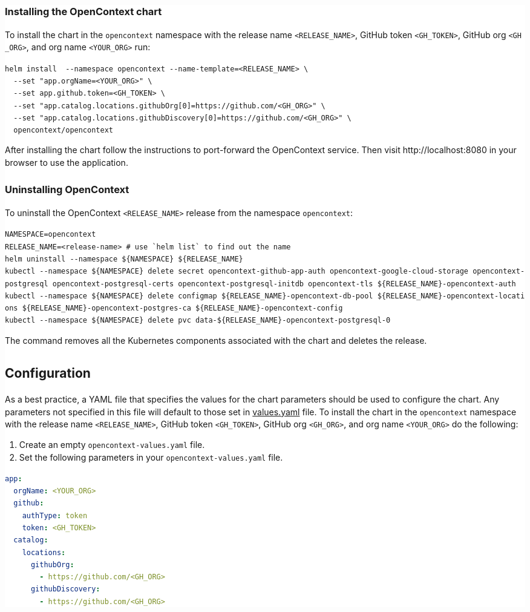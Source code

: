 ### Installing the OpenContext chart

To install the chart in the `opencontext` namespace with the release name `<RELEASE_NAME>`, GitHub token `<GH_TOKEN>`, GitHub org `<GH_ORG>`, and org name `<YOUR_ORG>` run:

```shell
helm install  --namespace opencontext --name-template=<RELEASE_NAME> \
  --set "app.orgName=<YOUR_ORG>" \
  --set app.github.token=<GH_TOKEN> \
  --set "app.catalog.locations.githubOrg[0]=https://github.com/<GH_ORG>" \
  --set "app.catalog.locations.githubDiscovery[0]=https://github.com/<GH_ORG>" \
  opencontext/opencontext
```

After installing the chart follow the instructions to port-forward the OpenContext service. Then visit http://localhost:8080 in your browser to use the application.

### Uninstalling OpenContext

To uninstall the OpenContext `<RELEASE_NAME>` release from the namespace `opencontext`:

```shell
NAMESPACE=opencontext
RELEASE_NAME=<release-name> # use `helm list` to find out the name
helm uninstall --namespace ${NAMESPACE} ${RELEASE_NAME}
kubectl --namespace ${NAMESPACE} delete secret opencontext-github-app-auth opencontext-google-cloud-storage opencontext-postgresql opencontext-postgresql-certs opencontext-postgresql-initdb opencontext-tls ${RELEASE_NAME}-opencontext-auth
kubectl --namespace ${NAMESPACE} delete configmap ${RELEASE_NAME}-opencontext-db-pool ${RELEASE_NAME}-opencontext-locations ${RELEASE_NAME}-opencontext-postgres-ca ${RELEASE_NAME}-opencontext-config
kubectl --namespace ${NAMESPACE} delete pvc data-${RELEASE_NAME}-opencontext-postgresql-0
```

The command removes all the Kubernetes components associated with the chart and deletes the release.

## Configuration

As a best practice, a YAML file that specifies the values for the chart parameters should be used to configure the chart. Any parameters not specified in this file will default to those set in [values.yaml](https://github.com/opencontextinc/opencontext-helm/blob/main/charts/opencontext/values.yaml) file. To install the chart in the `opencontext` namespace with the release name `<RELEASE_NAME>`, GitHub token `<GH_TOKEN>`, GitHub org `<GH_ORG>`, and org name `<YOUR_ORG>` do the following:

1. Create an empty `opencontext-values.yaml` file.
2. Set the following parameters in your `opencontext-values.yaml` file.

```yaml
app:
  orgName: <YOUR_ORG>
  github:
    authType: token
    token: <GH_TOKEN>
  catalog:
    locations:
      githubOrg:
        - https://github.com/<GH_ORG>
      githubDiscovery:
        - https://github.com/<GH_ORG>
```
